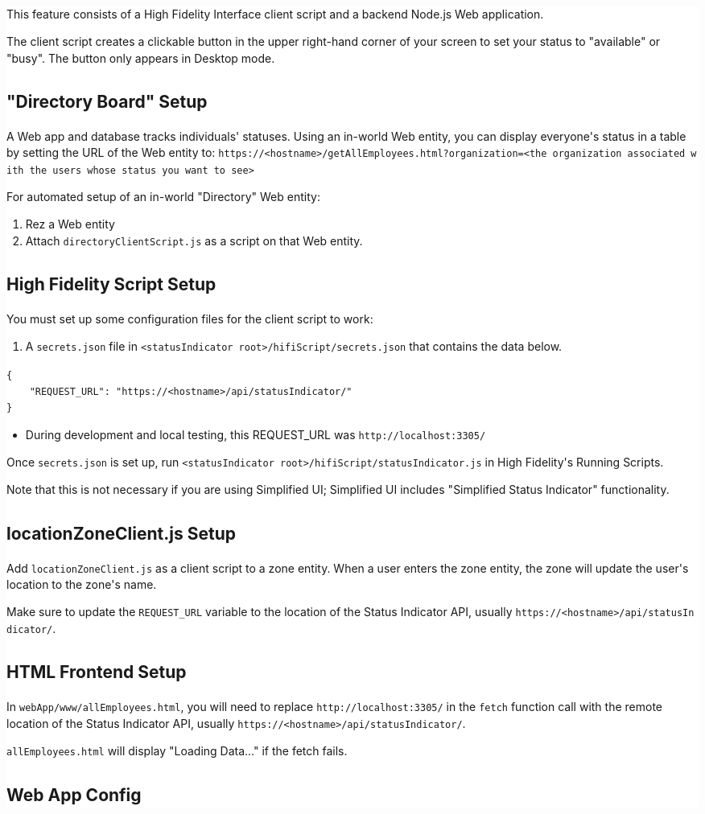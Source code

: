 This feature consists of a High Fidelity Interface client script and a backend Node.js Web application.

The client script creates a clickable button in the upper right-hand corner of your screen to set your status to "available" or "busy". The button only appears in Desktop mode.

## "Directory Board" Setup
A Web app and database tracks individuals' statuses. Using an in-world Web entity, you can display everyone's status in a table by setting the URL of the Web entity to:
`https://<hostname>/getAllEmployees.html?organization=<the organization associated with the users whose status you want to see>`

For automated setup of an in-world "Directory" Web entity:
1. Rez a Web entity
2. Attach `directoryClientScript.js` as a script on that Web entity.


## High Fidelity Script Setup

You must set up some configuration files for the client script to work:
1. A `secrets.json` file in `<statusIndicator root>/hifiScript/secrets.json` that contains the data below.

```
{
    "REQUEST_URL": "https://<hostname>/api/statusIndicator/" 
}
```

* During development and local testing, this REQUEST_URL was `http://localhost:3305/`

Once `secrets.json` is set up, run `<statusIndicator root>/hifiScript/statusIndicator.js` in High Fidelity's Running Scripts.

Note that this is not necessary if you are using Simplified UI; Simplified UI includes "Simplified Status Indicator" functionality.

## locationZoneClient.js Setup

Add `locationZoneClient.js` as a client script to a zone entity. When a user enters the zone entity, the zone will update the user's location to the zone's name.

Make sure to update the `REQUEST_URL` variable to the location of the Status Indicator API, usually `https://<hostname>/api/statusIndicator/`.

## HTML Frontend Setup

In `webApp/www/allEmployees.html`, you will need to replace `http://localhost:3305/` in the `fetch` function call with the remote location of the Status Indicator API, usually `https://<hostname>/api/statusIndicator/`.

`allEmployees.html` will display "Loading Data..." if the fetch fails.

## Web App Config
